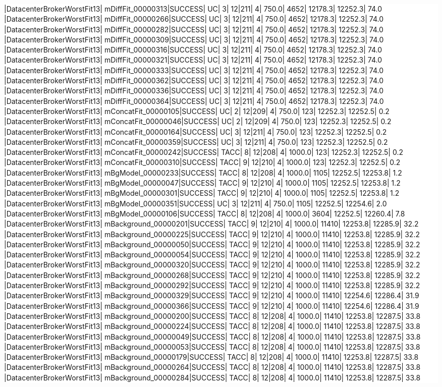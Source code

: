 |DatacenterBrokerWorstFit13|     mDiffFit_00000313|SUCCESS|    UC|   3|       12|211|        4|     750.0|       4652|  12178.3|   12252.3|    74.0
|DatacenterBrokerWorstFit13|     mDiffFit_00000266|SUCCESS|    UC|   3|       12|211|        4|     750.0|       4652|  12178.3|   12252.3|    74.0
|DatacenterBrokerWorstFit13|     mDiffFit_00000282|SUCCESS|    UC|   3|       12|211|        4|     750.0|       4652|  12178.3|   12252.3|    74.0
|DatacenterBrokerWorstFit13|     mDiffFit_00000309|SUCCESS|    UC|   3|       12|211|        4|     750.0|       4652|  12178.3|   12252.3|    74.0
|DatacenterBrokerWorstFit13|     mDiffFit_00000316|SUCCESS|    UC|   3|       12|211|        4|     750.0|       4652|  12178.3|   12252.3|    74.0
|DatacenterBrokerWorstFit13|     mDiffFit_00000321|SUCCESS|    UC|   3|       12|211|        4|     750.0|       4652|  12178.3|   12252.3|    74.0
|DatacenterBrokerWorstFit13|     mDiffFit_00000333|SUCCESS|    UC|   3|       12|211|        4|     750.0|       4652|  12178.3|   12252.3|    74.0
|DatacenterBrokerWorstFit13|     mDiffFit_00000362|SUCCESS|    UC|   3|       12|211|        4|     750.0|       4652|  12178.3|   12252.3|    74.0
|DatacenterBrokerWorstFit13|     mDiffFit_00000336|SUCCESS|    UC|   3|       12|211|        4|     750.0|       4652|  12178.3|   12252.3|    74.0
|DatacenterBrokerWorstFit13|     mDiffFit_00000364|SUCCESS|    UC|   3|       12|211|        4|     750.0|       4652|  12178.3|   12252.3|    74.0
|DatacenterBrokerWorstFit13|   mConcatFit_00000105|SUCCESS|    UC|   2|       12|209|        4|     750.0|        123|  12252.3|   12252.5|     0.2
|DatacenterBrokerWorstFit13|   mConcatFit_00000046|SUCCESS|    UC|   2|       12|209|        4|     750.0|        123|  12252.3|   12252.5|     0.2
|DatacenterBrokerWorstFit13|   mConcatFit_00000164|SUCCESS|    UC|   3|       12|211|        4|     750.0|        123|  12252.3|   12252.5|     0.2
|DatacenterBrokerWorstFit13|   mConcatFit_00000359|SUCCESS|    UC|   3|       12|211|        4|     750.0|        123|  12252.3|   12252.5|     0.2
|DatacenterBrokerWorstFit13|   mConcatFit_00000242|SUCCESS|  TACC|   8|       12|208|        4|    1000.0|        123|  12252.3|   12252.5|     0.2
|DatacenterBrokerWorstFit13|   mConcatFit_00000310|SUCCESS|  TACC|   9|       12|210|        4|    1000.0|        123|  12252.3|   12252.5|     0.2
|DatacenterBrokerWorstFit13|     mBgModel_00000233|SUCCESS|  TACC|   8|       12|208|        4|    1000.0|       1105|  12252.5|   12253.8|     1.2
|DatacenterBrokerWorstFit13|     mBgModel_00000047|SUCCESS|  TACC|   9|       12|210|        4|    1000.0|       1105|  12252.5|   12253.8|     1.2
|DatacenterBrokerWorstFit13|     mBgModel_00000301|SUCCESS|  TACC|   9|       12|210|        4|    1000.0|       1105|  12252.5|   12253.8|     1.2
|DatacenterBrokerWorstFit13|     mBgModel_00000351|SUCCESS|    UC|   3|       12|211|        4|     750.0|       1105|  12252.5|   12254.6|     2.0
|DatacenterBrokerWorstFit13|     mBgModel_00000106|SUCCESS|  TACC|   8|       12|208|        4|    1000.0|       3604|  12252.5|   12260.4|     7.8
|DatacenterBrokerWorstFit13|  mBackground_00000201|SUCCESS|  TACC|   9|       12|210|        4|    1000.0|      11410|  12253.8|   12285.9|    32.2
|DatacenterBrokerWorstFit13|  mBackground_00000225|SUCCESS|  TACC|   9|       12|210|        4|    1000.0|      11410|  12253.8|   12285.9|    32.2
|DatacenterBrokerWorstFit13|  mBackground_00000050|SUCCESS|  TACC|   9|       12|210|        4|    1000.0|      11410|  12253.8|   12285.9|    32.2
|DatacenterBrokerWorstFit13|  mBackground_00000054|SUCCESS|  TACC|   9|       12|210|        4|    1000.0|      11410|  12253.8|   12285.9|    32.2
|DatacenterBrokerWorstFit13|  mBackground_00000320|SUCCESS|  TACC|   9|       12|210|        4|    1000.0|      11410|  12253.8|   12285.9|    32.2
|DatacenterBrokerWorstFit13|  mBackground_00000268|SUCCESS|  TACC|   9|       12|210|        4|    1000.0|      11410|  12253.8|   12285.9|    32.2
|DatacenterBrokerWorstFit13|  mBackground_00000292|SUCCESS|  TACC|   9|       12|210|        4|    1000.0|      11410|  12253.8|   12285.9|    32.2
|DatacenterBrokerWorstFit13|  mBackground_00000329|SUCCESS|  TACC|   9|       12|210|        4|    1000.0|      11410|  12254.6|   12286.4|    31.9
|DatacenterBrokerWorstFit13|  mBackground_00000366|SUCCESS|  TACC|   9|       12|210|        4|    1000.0|      11410|  12254.6|   12286.4|    31.9
|DatacenterBrokerWorstFit13|  mBackground_00000200|SUCCESS|  TACC|   8|       12|208|        4|    1000.0|      11410|  12253.8|   12287.5|    33.8
|DatacenterBrokerWorstFit13|  mBackground_00000224|SUCCESS|  TACC|   8|       12|208|        4|    1000.0|      11410|  12253.8|   12287.5|    33.8
|DatacenterBrokerWorstFit13|  mBackground_00000049|SUCCESS|  TACC|   8|       12|208|        4|    1000.0|      11410|  12253.8|   12287.5|    33.8
|DatacenterBrokerWorstFit13|  mBackground_00000053|SUCCESS|  TACC|   8|       12|208|        4|    1000.0|      11410|  12253.8|   12287.5|    33.8
|DatacenterBrokerWorstFit13|  mBackground_00000179|SUCCESS|  TACC|   8|       12|208|        4|    1000.0|      11410|  12253.8|   12287.5|    33.8
|DatacenterBrokerWorstFit13|  mBackground_00000264|SUCCESS|  TACC|   8|       12|208|        4|    1000.0|      11410|  12253.8|   12287.5|    33.8
|DatacenterBrokerWorstFit13|  mBackground_00000284|SUCCESS|  TACC|   8|       12|208|        4|    1000.0|      11410|  12253.8|   12287.5|    33.8